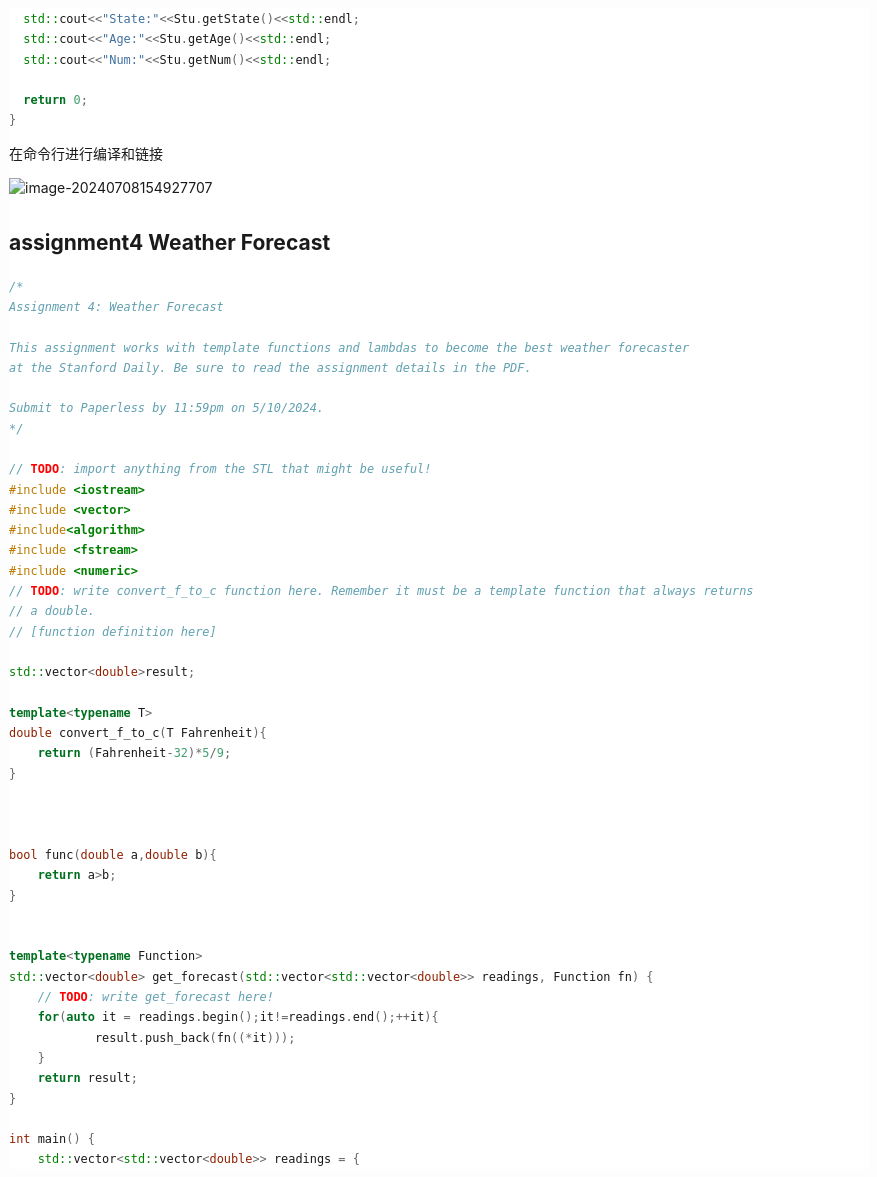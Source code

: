 ```C++
  std::cout<<"State:"<<Stu.getState()<<std::endl;
  std::cout<<"Age:"<<Stu.getAge()<<std::endl;
  std::cout<<"Num:"<<Stu.getNum()<<std::endl;

  return 0;
}
```

在命令行进行编译和链接

![image-20240708154927707](C:\Users\ysy\AppData\Roaming\Typora\typora-user-images\image-20240708154927707.png)







## assignment4 Weather Forecast

```c++
/* 
Assignment 4: Weather Forecast

This assignment works with template functions and lambdas to become the best weather forecaster
at the Stanford Daily. Be sure to read the assignment details in the PDF.

Submit to Paperless by 11:59pm on 5/10/2024.
*/

// TODO: import anything from the STL that might be useful!
#include <iostream>
#include <vector>
#include<algorithm>
#include <fstream>
#include <numeric>
// TODO: write convert_f_to_c function here. Remember it must be a template function that always returns
// a double.
// [function definition here]

std::vector<double>result;

template<typename T>
double convert_f_to_c(T Fahrenheit){
    return (Fahrenheit-32)*5/9;
}



bool func(double a,double b){
    return a>b;
}


template<typename Function>
std::vector<double> get_forecast(std::vector<std::vector<double>> readings, Function fn) {
    // TODO: write get_forecast here!
    for(auto it = readings.begin();it!=readings.end();++it){
            result.push_back(fn((*it)));
    }
    return result;
}

int main() {
    std::vector<std::vector<double>> readings = {
```